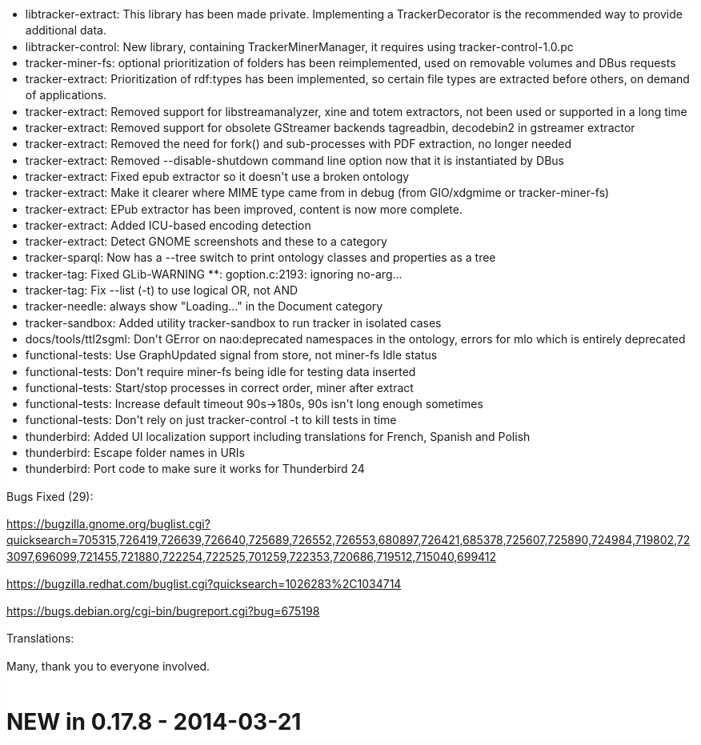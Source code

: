   * libtracker-extract: This library has been made private. Implementing a TrackerDecorator is the recommended way to provide additional data.
  * libtracker-control: New library, containing TrackerMinerManager, it requires using tracker-control-1.0.pc
  * tracker-miner-fs: optional prioritization of folders has been reimplemented, used on removable volumes and DBus requests
  * tracker-extract: Prioritization of rdf:types has been implemented, so certain file types are extracted before others, on demand of applications.
  * tracker-extract: Removed support for libstreamanalyzer, xine and totem extractors, not been used or supported in a long time
  * tracker-extract: Removed support for obsolete GStreamer backends tagreadbin, decodebin2 in gstreamer extractor
  * tracker-extract: Removed the need for fork() and sub-processes with PDF extraction, no longer needed
  * tracker-extract: Removed --disable-shutdown command line option now that it is instantiated by DBus
  * tracker-extract: Fixed epub extractor so it doesn't use a broken ontology
  * tracker-extract: Make it clearer where MIME type came from in debug (from GIO/xdgmime or tracker-miner-fs)
  * tracker-extract: EPub extractor has been improved, content is now more complete.
  * tracker-extract: Added ICU-based encoding detection
  * tracker-extract: Detect GNOME screenshots and these to a category
  * tracker-sparql: Now has a --tree switch to print ontology classes and properties as a tree
  * tracker-tag: Fixed GLib-WARNING **: goption.c:2193: ignoring no-arg...
  * tracker-tag: Fix --list (-t) to use logical OR, not AND
  * tracker-needle: always show "Loading..." in the Document category
  * tracker-sandbox: Added utility tracker-sandbox to run tracker in isolated cases
  * docs/tools/ttl2sgml: Don't GError on nao:deprecated namespaces in the ontology, errors for mlo which is entirely deprecated
  * functional-tests: Use GraphUpdated signal from store, not miner-fs Idle status
  * functional-tests: Don't require miner-fs being idle for testing data inserted
  * functional-tests: Start/stop processes in correct order, miner after extract
  * functional-tests: Increase default timeout 90s->180s, 90s isn't long enough sometimes
  * functional-tests: Don't rely on just tracker-control -t to kill tests in time
  * thunderbird: Added UI localization support including translations for French, Spanish and Polish
  * thunderbird: Escape folder names in URIs
  * thunderbird: Port code to make sure it works for Thunderbird 24

Bugs Fixed (29):

  https://bugzilla.gnome.org/buglist.cgi?quicksearch=705315,726419,726639,726640,725689,726552,726553,680897,726421,685378,725607,725890,724984,719802,723097,696099,721455,721880,722254,722525,701259,722353,720686,719512,715040,699412

  https://bugzilla.redhat.com/buglist.cgi?quicksearch=1026283%2C1034714

  https://bugs.debian.org/cgi-bin/bugreport.cgi?bug=675198

Translations:

  Many, thank you to everyone involved.


NEW in 0.17.8 - 2014-03-21
==========================
